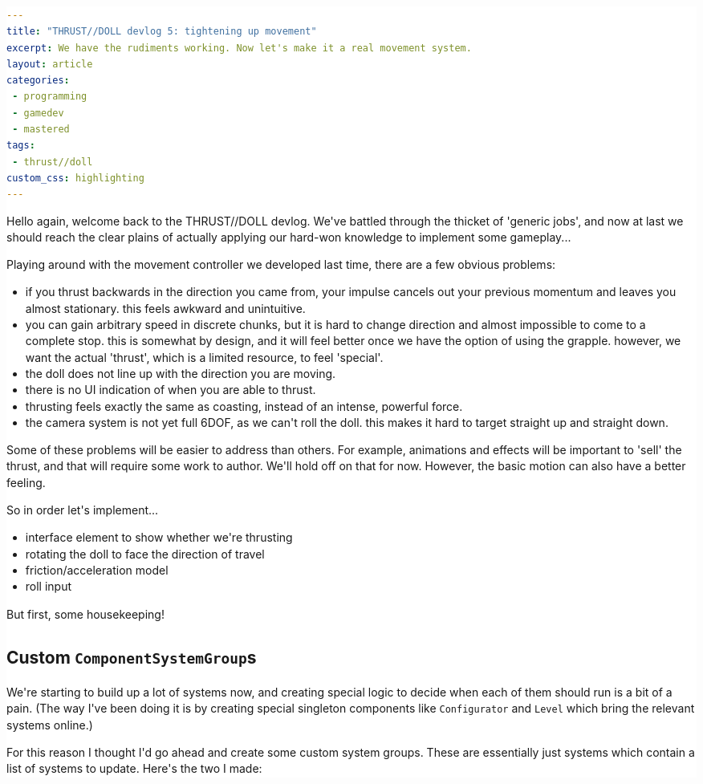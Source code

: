 ```yaml
---
title: "THRUST//DOLL devlog 5: tightening up movement"
excerpt: We have the rudiments working. Now let's make it a real movement system.
layout: article
categories:
 - programming
 - gamedev
 - mastered
tags:
 - thrust//doll
custom_css: highlighting
---
```

Hello again, welcome back to the THRUST//DOLL devlog. We've battled through the thicket of 'generic jobs', and now at last we should reach the clear plains of actually applying our hard-won knowledge to implement some gameplay...

Playing around with the movement controller we developed last time, there are a few obvious problems:

 - if you thrust backwards in the direction you came from, your impulse cancels out your previous momentum and leaves you almost stationary. this feels awkward and unintuitive.
 - you can gain arbitrary speed in discrete chunks, but it is hard to change direction and almost impossible to come to a complete stop. this is somewhat by design, and it will feel better once we have the option of using the grapple. however, we want the actual 'thrust', which is a limited resource, to feel 'special'.
 - the doll does not line up with the direction you are moving.
 - there is no UI indication of when you are able to thrust.
 - thrusting feels exactly the same as coasting, instead of an intense, powerful force.
 - the camera system is not yet full 6DOF, as we can't roll the doll. this makes it hard to target straight up and straight down.

Some of these problems will be easier to address than others. For example, animations and effects will be important to 'sell' the thrust, and that will require some work to author. We'll hold off on that for now. However, the basic motion can also have a better feeling.

So in order let's implement...

 - interface element to show whether we're thrusting
 - rotating the doll to face the direction of travel
 - friction/acceleration model
 - roll input

But first, some housekeeping!

## Custom `ComponentSystemGroup`s

We're starting to build up a lot of systems now, and creating special logic to decide when each of them should run is a bit of a pain. (The way I've been doing it is by creating special singleton components like `Configurator` and `Level` which bring the relevant systems online.)

For this reason I thought I'd go ahead and create some custom system groups. These are essentially just systems which contain a list of systems to update. Here's the two I made:
